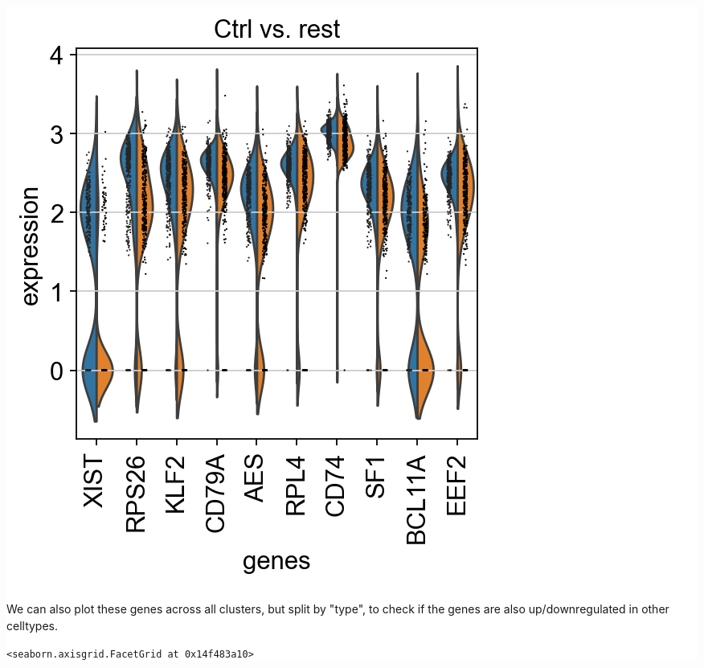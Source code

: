 ![png](scanpy_05_dge_files/scanpy_05_dge_27_1.png)
    


We can also plot these genes across all clusters, but split by "type",
to check if the genes are also up/downregulated in other celltypes.




    <seaborn.axisgrid.FacetGrid at 0x14f483a10>




    